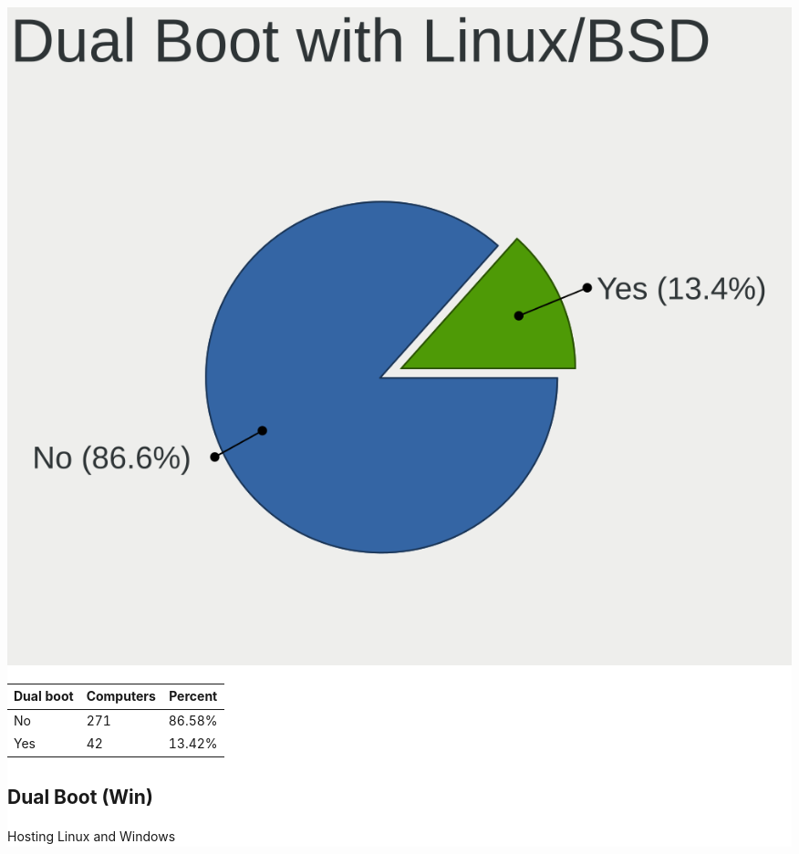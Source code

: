 ![Dual Boot with Linux/BSD](./images/pie_chart/os_dual_boot.svg)


| Dual boot | Computers | Percent |
|-----------|-----------|---------|
| No        | 271       | 86.58%  |
| Yes       | 42        | 13.42%  |

Dual Boot (Win)
---------------

Hosting Linux and Windows
